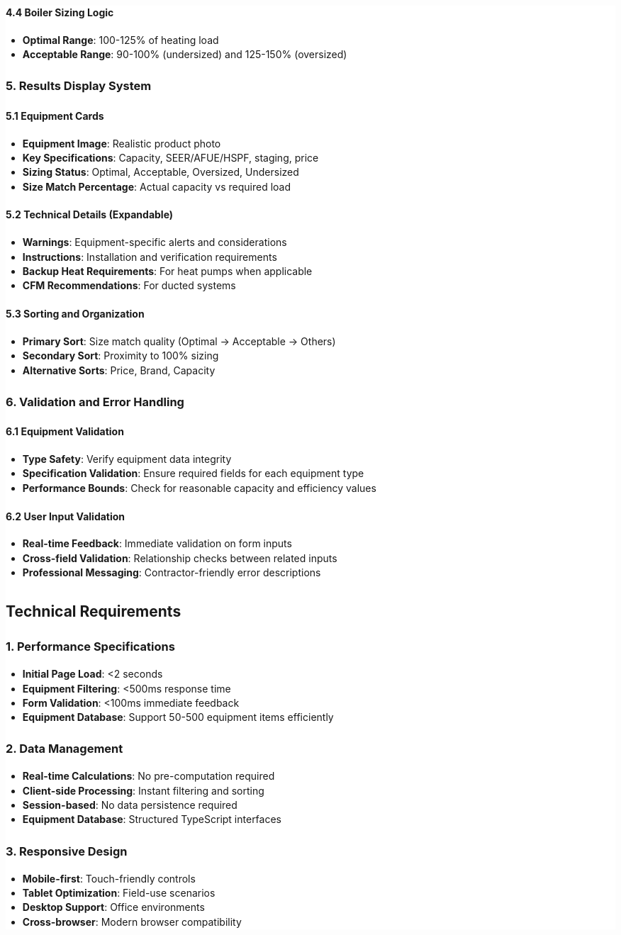 #### 4.4 Boiler Sizing Logic
- **Optimal Range**: 100-125% of heating load
- **Acceptable Range**: 90-100% (undersized) and 125-150% (oversized)

### 5. Results Display System

#### 5.1 Equipment Cards
- **Equipment Image**: Realistic product photo
- **Key Specifications**: Capacity, SEER/AFUE/HSPF, staging, price
- **Sizing Status**: Optimal, Acceptable, Oversized, Undersized
- **Size Match Percentage**: Actual capacity vs required load

#### 5.2 Technical Details (Expandable)
- **Warnings**: Equipment-specific alerts and considerations
- **Instructions**: Installation and verification requirements
- **Backup Heat Requirements**: For heat pumps when applicable
- **CFM Recommendations**: For ducted systems

#### 5.3 Sorting and Organization
- **Primary Sort**: Size match quality (Optimal → Acceptable → Others)
- **Secondary Sort**: Proximity to 100% sizing
- **Alternative Sorts**: Price, Brand, Capacity

### 6. Validation and Error Handling

#### 6.1 Equipment Validation
- **Type Safety**: Verify equipment data integrity
- **Specification Validation**: Ensure required fields for each equipment type
- **Performance Bounds**: Check for reasonable capacity and efficiency values

#### 6.2 User Input Validation
- **Real-time Feedback**: Immediate validation on form inputs
- **Cross-field Validation**: Relationship checks between related inputs
- **Professional Messaging**: Contractor-friendly error descriptions

## Technical Requirements

### 1. Performance Specifications
- **Initial Page Load**: <2 seconds
- **Equipment Filtering**: <500ms response time
- **Form Validation**: <100ms immediate feedback
- **Equipment Database**: Support 50-500 equipment items efficiently

### 2. Data Management
- **Real-time Calculations**: No pre-computation required
- **Client-side Processing**: Instant filtering and sorting
- **Session-based**: No data persistence required
- **Equipment Database**: Structured TypeScript interfaces

### 3. Responsive Design
- **Mobile-first**: Touch-friendly controls
- **Tablet Optimization**: Field-use scenarios
- **Desktop Support**: Office environments
- **Cross-browser**: Modern browser compatibility
